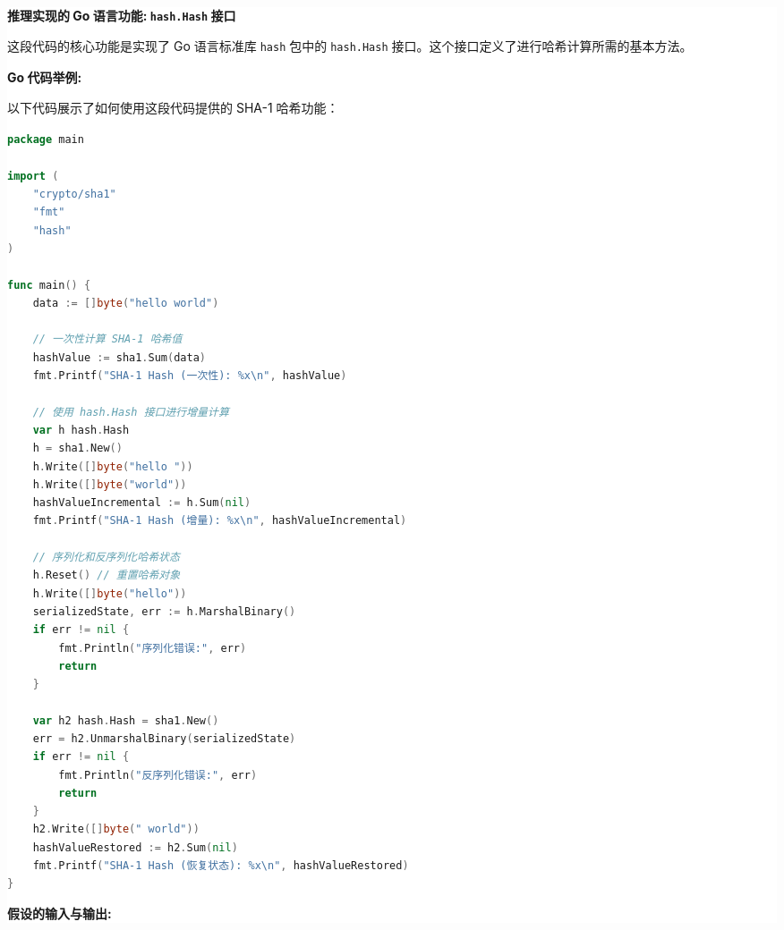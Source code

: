 **推理实现的 Go 语言功能:  `hash.Hash` 接口**

这段代码的核心功能是实现了 Go 语言标准库 `hash` 包中的 `hash.Hash` 接口。这个接口定义了进行哈希计算所需的基本方法。

**Go 代码举例:**

以下代码展示了如何使用这段代码提供的 SHA-1 哈希功能：

```go
package main

import (
	"crypto/sha1"
	"fmt"
	"hash"
)

func main() {
	data := []byte("hello world")

	// 一次性计算 SHA-1 哈希值
	hashValue := sha1.Sum(data)
	fmt.Printf("SHA-1 Hash (一次性): %x\n", hashValue)

	// 使用 hash.Hash 接口进行增量计算
	var h hash.Hash
	h = sha1.New()
	h.Write([]byte("hello "))
	h.Write([]byte("world"))
	hashValueIncremental := h.Sum(nil)
	fmt.Printf("SHA-1 Hash (增量): %x\n", hashValueIncremental)

	// 序列化和反序列化哈希状态
	h.Reset() // 重置哈希对象
	h.Write([]byte("hello"))
	serializedState, err := h.MarshalBinary()
	if err != nil {
		fmt.Println("序列化错误:", err)
		return
	}

	var h2 hash.Hash = sha1.New()
	err = h2.UnmarshalBinary(serializedState)
	if err != nil {
		fmt.Println("反序列化错误:", err)
		return
	}
	h2.Write([]byte(" world"))
	hashValueRestored := h2.Sum(nil)
	fmt.Printf("SHA-1 Hash (恢复状态): %x\n", hashValueRestored)
}
```

**假设的输入与输出:**
